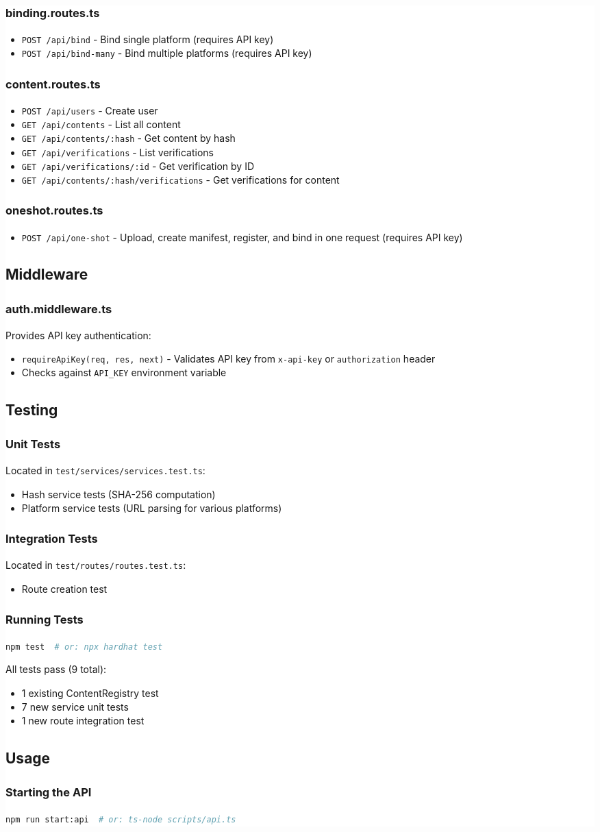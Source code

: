 ### binding.routes.ts
- `POST /api/bind` - Bind single platform (requires API key)
- `POST /api/bind-many` - Bind multiple platforms (requires API key)

### content.routes.ts
- `POST /api/users` - Create user
- `GET /api/contents` - List all content
- `GET /api/contents/:hash` - Get content by hash
- `GET /api/verifications` - List verifications
- `GET /api/verifications/:id` - Get verification by ID
- `GET /api/contents/:hash/verifications` - Get verifications for content

### oneshot.routes.ts
- `POST /api/one-shot` - Upload, create manifest, register, and bind in one request (requires API key)

## Middleware

### auth.middleware.ts
Provides API key authentication:
- `requireApiKey(req, res, next)` - Validates API key from `x-api-key` or `authorization` header
- Checks against `API_KEY` environment variable

## Testing

### Unit Tests
Located in `test/services/services.test.ts`:
- Hash service tests (SHA-256 computation)
- Platform service tests (URL parsing for various platforms)

### Integration Tests
Located in `test/routes/routes.test.ts`:
- Route creation test

### Running Tests
```bash
npm test  # or: npx hardhat test
```

All tests pass (9 total):
- 1 existing ContentRegistry test
- 7 new service unit tests
- 1 new route integration test

## Usage

### Starting the API
```bash
npm run start:api  # or: ts-node scripts/api.ts
```

